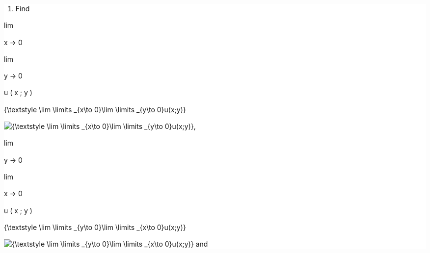 
1. Find 




lim

x
→
0



lim

y
→
0


u
(
x
;
y
)


{\textstyle \lim \limits \_{x\to 0}\lim \limits \_{y\to 0}u(x;y)}

![{\textstyle \lim \limits _{x\to 0}\lim \limits _{y\to 0}u(x;y)}](https://wikimedia.org/api/rest_v1/media/math/render/svg/41fcf6ef0f4de155d38dc7b27a24cb3be9c95abc), 




lim

y
→
0



lim

x
→
0


u
(
x
;
y
)


{\textstyle \lim \limits \_{y\to 0}\lim \limits \_{x\to 0}u(x;y)}

![{\textstyle \lim \limits _{y\to 0}\lim \limits _{x\to 0}u(x;y)}](https://wikimedia.org/api/rest_v1/media/math/render/svg/30b9ab013043fea23bc9bc3584592aa95379e778) and 
